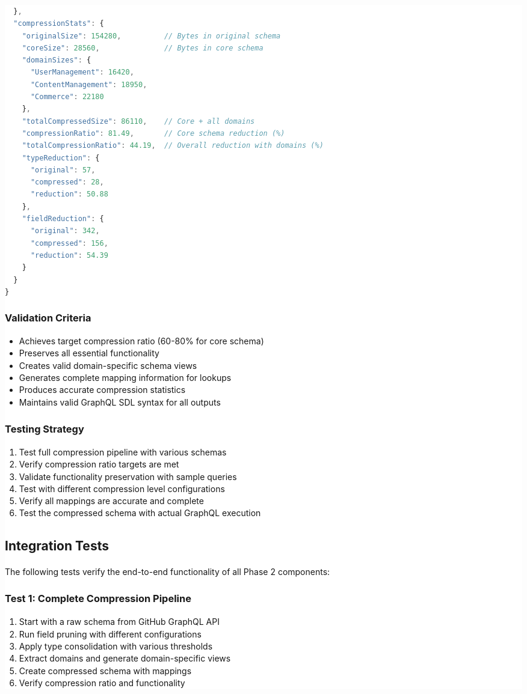 ```javascript
  },
  "compressionStats": {
    "originalSize": 154280,          // Bytes in original schema
    "coreSize": 28560,               // Bytes in core schema
    "domainSizes": {
      "UserManagement": 16420,
      "ContentManagement": 18950,
      "Commerce": 22180
    },
    "totalCompressedSize": 86110,    // Core + all domains
    "compressionRatio": 81.49,       // Core schema reduction (%)
    "totalCompressionRatio": 44.19,  // Overall reduction with domains (%)
    "typeReduction": {
      "original": 57,
      "compressed": 28,
      "reduction": 50.88
    },
    "fieldReduction": {
      "original": 342,
      "compressed": 156,
      "reduction": 54.39
    }
  }
}
```

### Validation Criteria

- Achieves target compression ratio (60-80% for core schema)
- Preserves all essential functionality
- Creates valid domain-specific schema views
- Generates complete mapping information for lookups
- Produces accurate compression statistics
- Maintains valid GraphQL SDL syntax for all outputs

### Testing Strategy

1. Test full compression pipeline with various schemas
2. Verify compression ratio targets are met
3. Validate functionality preservation with sample queries
4. Test with different compression level configurations
5. Verify all mappings are accurate and complete
6. Test the compressed schema with actual GraphQL execution

## Integration Tests

The following tests verify the end-to-end functionality of all Phase 2 components:

### Test 1: Complete Compression Pipeline

1. Start with a raw schema from GitHub GraphQL API
2. Run field pruning with different configurations
3. Apply type consolidation with various thresholds
4. Extract domains and generate domain-specific views
5. Create compressed schema with mappings
6. Verify compression ratio and functionality
